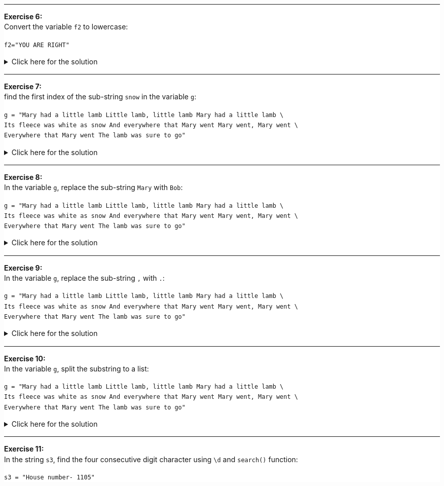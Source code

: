 ___
**Exercise 6:**  
Convert the variable `f2` to lowercase:
```
f2="YOU ARE RIGHT"
```
<details><summary>Click here for the solution</summary></details><p></p>

___
**Exercise 7:**  
find the first index of the sub-string `snow` in the variable `g`:  
```
g = "Mary had a little lamb Little lamb, little lamb Mary had a little lamb \
Its fleece was white as snow And everywhere that Mary went Mary went, Mary went \
Everywhere that Mary went The lamb was sure to go"
```

<details><summary>Click here for the solution</summary></details><p></p>

___
**Exercise 8:**  
In the variable `g`, replace the sub-string `Mary` with `Bob`:
```
g = "Mary had a little lamb Little lamb, little lamb Mary had a little lamb \
Its fleece was white as snow And everywhere that Mary went Mary went, Mary went \
Everywhere that Mary went The lamb was sure to go"
```

<details><summary>Click here for the solution</summary></details><p></p>

___
**Exercise 9:**  
In the variable `g`, replace the sub-string `,` with `.`:
```
g = "Mary had a little lamb Little lamb, little lamb Mary had a little lamb \
Its fleece was white as snow And everywhere that Mary went Mary went, Mary went \
Everywhere that Mary went The lamb was sure to go"
```

<details><summary>Click here for the solution</summary></details><p></p>

___
**Exercise 10:**  
In the variable `g`, split the substring to a list:
```
g = "Mary had a little lamb Little lamb, little lamb Mary had a little lamb \
Its fleece was white as snow And everywhere that Mary went Mary went, Mary went \
Everywhere that Mary went The lamb was sure to go"
```

<details><summary>Click here for the solution</summary></details><p></p>

___
**Exercise 11:**  
In the string `s3`, find the four consecutive digit character using `\d` and `search()` function:
```
s3 = "House number- 1105"
```
